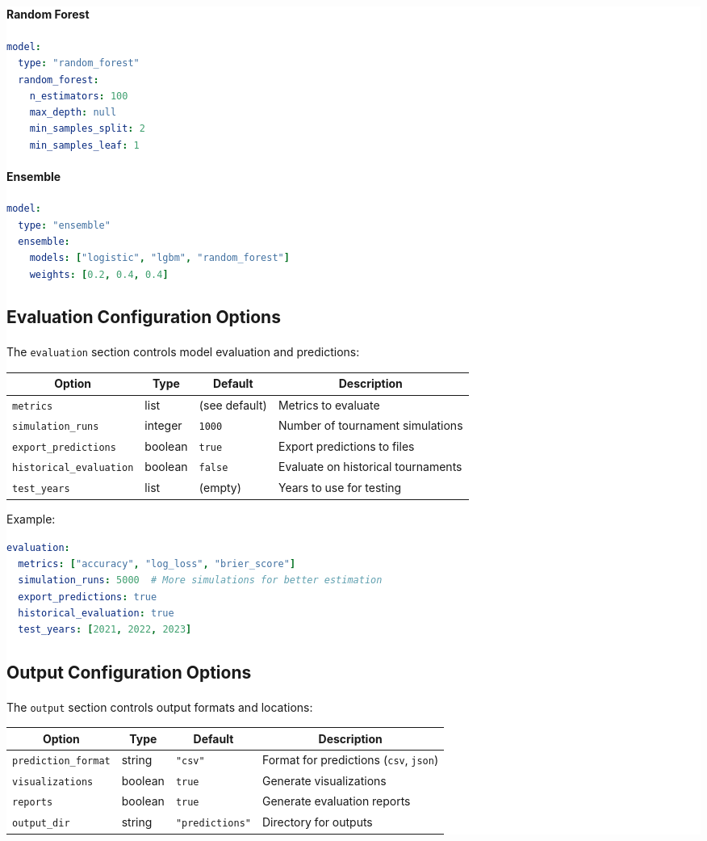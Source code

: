 #### Random Forest

```yaml
model:
  type: "random_forest"
  random_forest:
    n_estimators: 100
    max_depth: null
    min_samples_split: 2
    min_samples_leaf: 1
```

#### Ensemble

```yaml
model:
  type: "ensemble"
  ensemble:
    models: ["logistic", "lgbm", "random_forest"]
    weights: [0.2, 0.4, 0.4]
```

## Evaluation Configuration Options

The `evaluation` section controls model evaluation and predictions:

| Option | Type | Default | Description |
|--------|------|---------|-------------|
| `metrics` | list | (see default) | Metrics to evaluate |
| `simulation_runs` | integer | `1000` | Number of tournament simulations |
| `export_predictions` | boolean | `true` | Export predictions to files |
| `historical_evaluation` | boolean | `false` | Evaluate on historical tournaments |
| `test_years` | list | (empty) | Years to use for testing |

Example:

```yaml
evaluation:
  metrics: ["accuracy", "log_loss", "brier_score"]
  simulation_runs: 5000  # More simulations for better estimation
  export_predictions: true
  historical_evaluation: true
  test_years: [2021, 2022, 2023]
```

## Output Configuration Options

The `output` section controls output formats and locations:

| Option | Type | Default | Description |
|--------|------|---------|-------------|
| `prediction_format` | string | `"csv"` | Format for predictions (`csv`, `json`) |
| `visualizations` | boolean | `true` | Generate visualizations |
| `reports` | boolean | `true` | Generate evaluation reports |
| `output_dir` | string | `"predictions"` | Directory for outputs |
